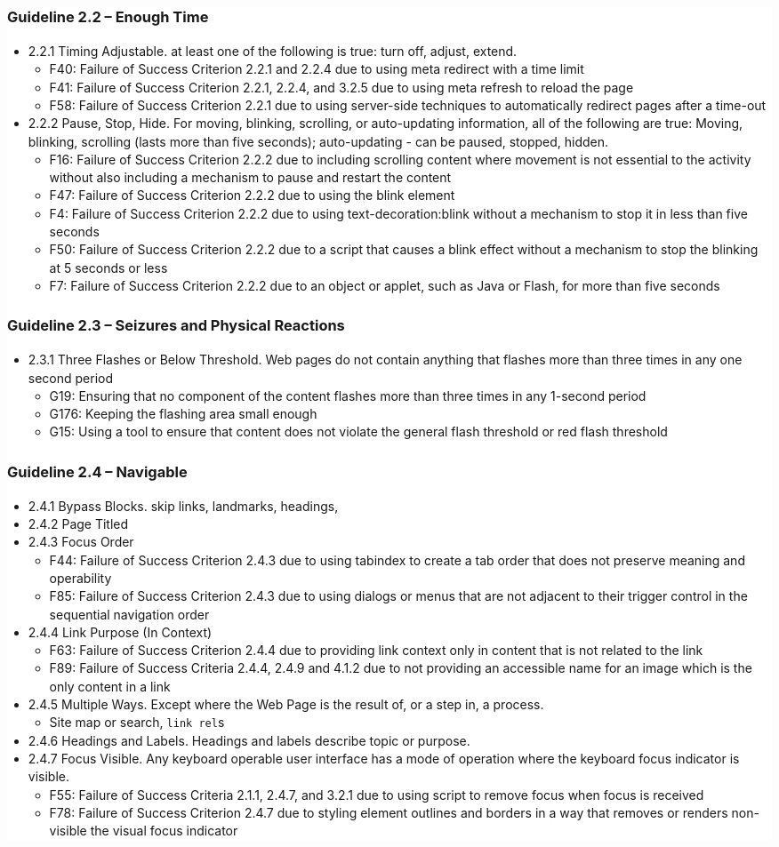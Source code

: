 ### Guideline 2.2 – Enough Time

- 2.2.1 Timing Adjustable. at least one of the following is true: turn off, adjust, extend.
    - F40: Failure of Success Criterion 2.2.1 and 2.2.4 due to using meta redirect with a time limit
    - F41: Failure of Success Criterion 2.2.1, 2.2.4, and 3.2.5 due to using meta refresh to reload the page
    - F58: Failure of Success Criterion 2.2.1 due to using server-side techniques to automatically redirect pages after a time-out 
- 2.2.2 Pause, Stop, Hide. For moving, blinking, scrolling, or auto-updating information, all of the following are true: Moving, blinking, scrolling (lasts more than five seconds); auto-updating - can be paused, stopped, hidden.
    - F16: Failure of Success Criterion 2.2.2 due to including scrolling content where movement is not essential to the activity without also including a mechanism to pause and restart the content
    - F47: Failure of Success Criterion 2.2.2 due to using the blink element
    - F4: Failure of Success Criterion 2.2.2 due to using text-decoration:blink without a mechanism to stop it in less than five seconds
    - F50: Failure of Success Criterion 2.2.2 due to a script that causes a blink effect without a mechanism to stop the blinking at 5 seconds or less
    - F7: Failure of Success Criterion 2.2.2 due to an object or applet, such as Java or Flash, for more than five seconds 
    
### Guideline 2.3 – Seizures and Physical Reactions

- 2.3.1 Three Flashes or Below Threshold. Web pages do not contain anything that flashes more than three times in any one second period
    - G19: Ensuring that no component of the content flashes more than three times in any 1-second period
    - G176: Keeping the flashing area small enough
    - G15: Using a tool to ensure that content does not violate the general flash threshold or red flash threshold 
    
### Guideline 2.4 – Navigable

- 2.4.1 Bypass Blocks. skip links, landmarks, headings, 
- 2.4.2 Page Titled
- 2.4.3 Focus Order
    - F44: Failure of Success Criterion 2.4.3 due to using tabindex to create a tab order that does not preserve meaning and operability
    - F85: Failure of Success Criterion 2.4.3 due to using dialogs or menus that are not adjacent to their trigger control in the sequential navigation order 
- 2.4.4 Link Purpose (In Context)
    - F63: Failure of Success Criterion 2.4.4 due to providing link context only in content that is not related to the link
    - F89: Failure of Success Criteria 2.4.4, 2.4.9 and 4.1.2 due to not providing an accessible name for an image which is the only content in a link 
- 2.4.5 Multiple Ways. Except where the Web Page is the result of, or a step in, a process.
    - Site map or search, `link rel`s
- 2.4.6 Headings and Labels. Headings and labels describe topic or purpose.
- 2.4.7 Focus Visible. Any keyboard operable user interface has a mode of operation where the keyboard focus indicator is visible.
    - F55: Failure of Success Criteria 2.1.1, 2.4.7, and 3.2.1 due to using script to remove focus when focus is received
    - F78: Failure of Success Criterion 2.4.7 due to styling element outlines and borders in a way that removes or renders non-visible the visual focus indicator 
